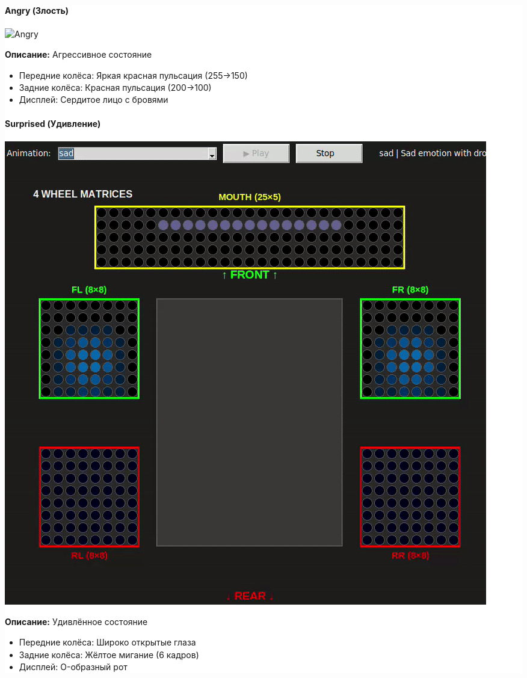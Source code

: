 #### Angry (Злость)
![Angry](../../assets/animations/angry.gif)

**Описание:** Агрессивное состояние
- Передние колёса: Яркая красная пульсация (255→150)
- Задние колёса: Красная пульсация (200→100)
- Дисплей: Сердитое лицо с бровями

#### Surprised (Удивление)
![Surprised](../../assets/animations/surprised.gif)

**Описание:** Удивлённое состояние
- Передние колёса: Широко открытые глаза
- Задние колёса: Жёлтое мигание (6 кадров)
- Дисплей: O-образный рот
